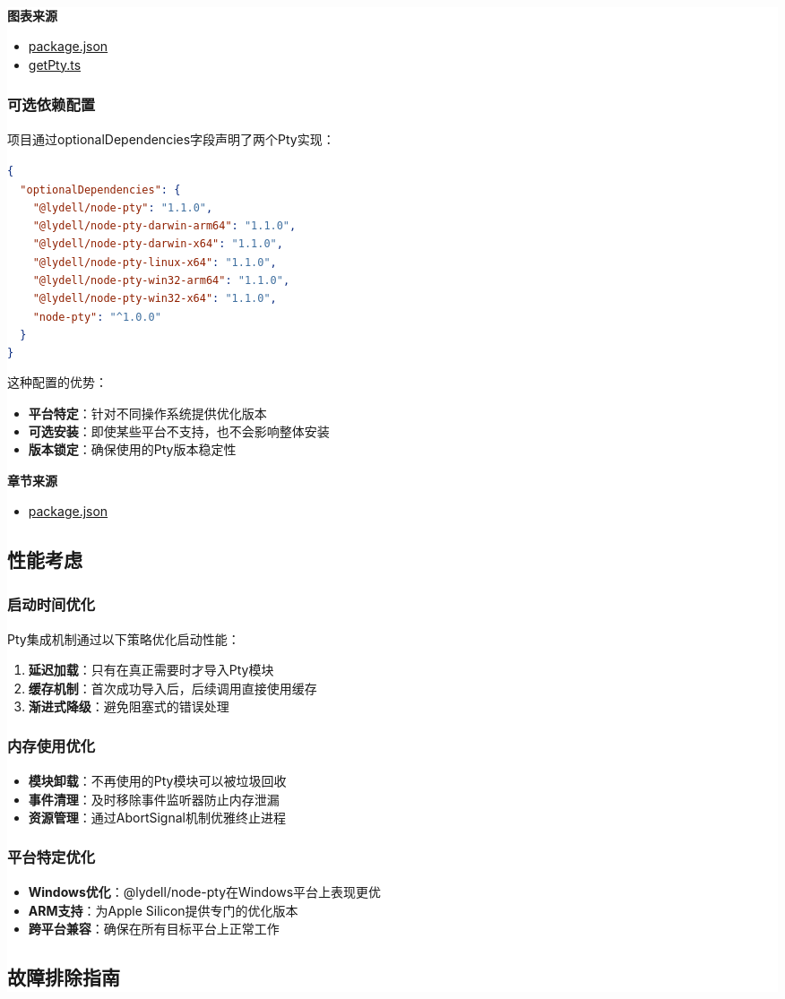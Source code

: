 **图表来源**
- [package.json](file://packages/core/package.json#L60-L66)
- [getPty.ts](file://packages/core/src/utils/getPty.ts#L1-L35)

### 可选依赖配置

项目通过optionalDependencies字段声明了两个Pty实现：

```json
{
  "optionalDependencies": {
    "@lydell/node-pty": "1.1.0",
    "@lydell/node-pty-darwin-arm64": "1.1.0",
    "@lydell/node-pty-darwin-x64": "1.1.0",
    "@lydell/node-pty-linux-x64": "1.1.0",
    "@lydell/node-pty-win32-arm64": "1.1.0",
    "@lydell/node-pty-win32-x64": "1.1.0",
    "node-pty": "^1.0.0"
  }
}
```

这种配置的优势：
- **平台特定**：针对不同操作系统提供优化版本
- **可选安装**：即使某些平台不支持，也不会影响整体安装
- **版本锁定**：确保使用的Pty版本稳定性

**章节来源**
- [package.json](file://packages/core/package.json#L60-L66)

## 性能考虑

### 启动时间优化

Pty集成机制通过以下策略优化启动性能：

1. **延迟加载**：只有在真正需要时才导入Pty模块
2. **缓存机制**：首次成功导入后，后续调用直接使用缓存
3. **渐进式降级**：避免阻塞式的错误处理

### 内存使用优化

- **模块卸载**：不再使用的Pty模块可以被垃圾回收
- **事件清理**：及时移除事件监听器防止内存泄漏
- **资源管理**：通过AbortSignal机制优雅终止进程

### 平台特定优化

- **Windows优化**：@lydell/node-pty在Windows平台上表现更优
- **ARM支持**：为Apple Silicon提供专门的优化版本
- **跨平台兼容**：确保在所有目标平台上正常工作

## 故障排除指南
